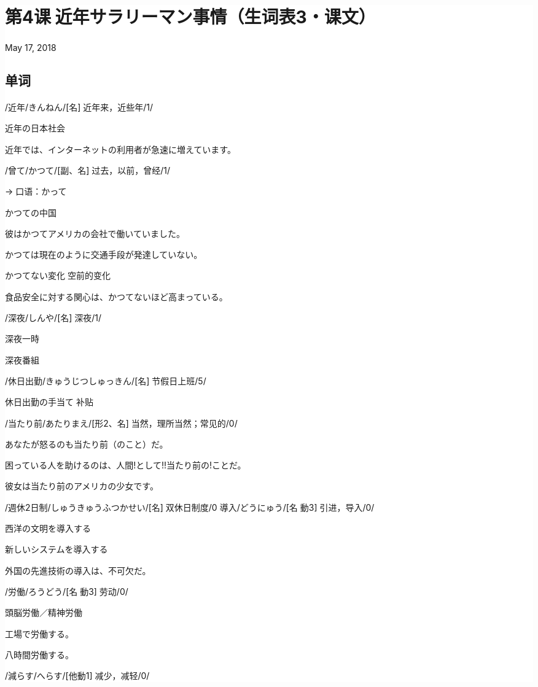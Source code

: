 # 第4课 近年サラリーマン事情（生词表3・课文）
May 17, 2018

## 单词
/近年/きんねん/[名] 近年来，近些年/1/

近年の日本社会

近年では、インターネットの利用者が急速に増えています。

/曾て/かつて/[副、名] 过去，以前，曾经/1/

→ 口语：かって

かつての中国

彼はかつてアメリカの会社で働いていました。

かつては現在のように交通手段が発達していない。

かつてない変化  空前的变化

食品安全に対する関心は、かつてないほど高まっている。

/深夜/しんや/[名] 深夜/1/

深夜一時

深夜番組

/休日出勤/きゅうじつしゅっきん/[名] 节假日上班/5/

休日出勤の手当て 补贴

/当たり前/あたりまえ/[形2、名] 当然，理所当然；常见的/0/

あなたが怒るのも当たり前（のこと）だ。

困っている人を助けるのは、人間!として!!当たり前の!ことだ。

彼女は当たり前のアメリカの少女です。

/週休2日制/しゅうきゅうふつかせい/[名] 双休日制度/0
導入/どうにゅう/[名 動3] 引进，导入/0/

西洋の文明を導入する

新しいシステムを導入する

外国の先進技術の導入は、不可欠だ。

/労働/ろうどう/[名 動3] 劳动/0/

頭脳労働／精神労働

工場で労働する。

八時間労働する。

/減らす/へらす/[他動1] 减少，减轻/0/
